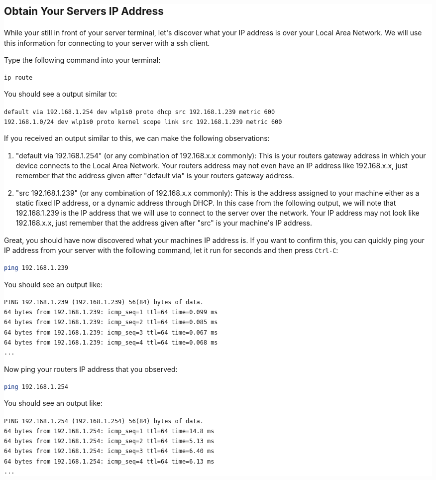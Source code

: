 ## Obtain Your Servers IP Address

While your still in front of your server terminal, let's discover what your IP address is over your Local Area Network.  We will use this information for connecting to your server with a ssh client.

Type the following command into your terminal:

```bash
ip route
```

You should see a output similar to:

```shell
default via 192.168.1.254 dev wlp1s0 proto dhcp src 192.168.1.239 metric 600
192.168.1.0/24 dev wlp1s0 proto kernel scope link src 192.168.1.239 metric 600 
```

If you received an output similar to this, we can make the following observations:

1. "default via 192.168.1.254" (or any combination of 192.168.x.x commonly): This is your routers gateway address in which your device connects to the Local Area Network. Your routers address may not even have an IP address like 192.168.x.x, just remember that the address given after "default via" is your routers gateway address.

2. "src 192.168.1.239" (or any combination of 192.168.x.x commonly): This is the address assigned to your machine either as a static fixed IP address, or a dynamic address through DHCP.  In this case from the following output, we will note that 192.168.1.239 is the IP address that we will use to connect to the server over the network. Your IP address may not look like 192.168.x.x, just remember that the address given after "src" is your machine's IP address.

Great, you should have now discovered what your machines IP address is.  If you want to confirm this, you can quickly ping your IP address from your server with the following command, let it run for seconds and then press `Ctrl-C`:

```bash
ping 192.168.1.239
```

You should see an output like:

```shell
PING 192.168.1.239 (192.168.1.239) 56(84) bytes of data.
64 bytes from 192.168.1.239: icmp_seq=1 ttl=64 time=0.099 ms
64 bytes from 192.168.1.239: icmp_seq=2 ttl=64 time=0.085 ms
64 bytes from 192.168.1.239: icmp_seq=3 ttl=64 time=0.067 ms
64 bytes from 192.168.1.239: icmp_seq=4 ttl=64 time=0.068 ms
...
```

Now ping your routers IP address that you observed:

```bash
ping 192.168.1.254
```

You should see an output like:

```shell
PING 192.168.1.254 (192.168.1.254) 56(84) bytes of data.
64 bytes from 192.168.1.254: icmp_seq=1 ttl=64 time=14.8 ms
64 bytes from 192.168.1.254: icmp_seq=2 ttl=64 time=5.13 ms
64 bytes from 192.168.1.254: icmp_seq=3 ttl=64 time=6.40 ms
64 bytes from 192.168.1.254: icmp_seq=4 ttl=64 time=6.13 ms
...
```

